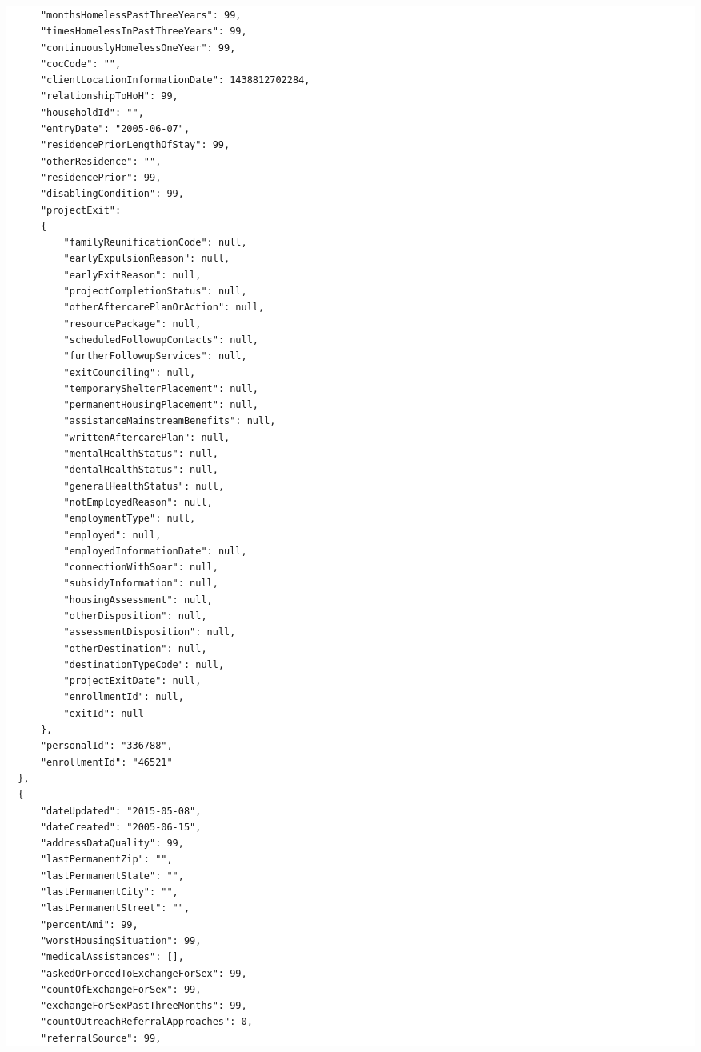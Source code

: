          "monthsHomelessPastThreeYears": 99,
          "timesHomelessInPastThreeYears": 99,
          "continuouslyHomelessOneYear": 99,
          "cocCode": "",
          "clientLocationInformationDate": 1438812702284,
          "relationshipToHoH": 99,
          "householdId": "",
          "entryDate": "2005-06-07",
          "residencePriorLengthOfStay": 99,
          "otherResidence": "",
          "residencePrior": 99,
          "disablingCondition": 99,
          "projectExit": 
          {
              "familyReunificationCode": null,
              "earlyExpulsionReason": null,
              "earlyExitReason": null,
              "projectCompletionStatus": null,
              "otherAftercarePlanOrAction": null,
              "resourcePackage": null,
              "scheduledFollowupContacts": null,
              "furtherFollowupServices": null,
              "exitCounciling": null,
              "temporaryShelterPlacement": null,
              "permanentHousingPlacement": null,
              "assistanceMainstreamBenefits": null,
              "writtenAftercarePlan": null,
              "mentalHealthStatus": null,
              "dentalHealthStatus": null,
              "generalHealthStatus": null,
              "notEmployedReason": null,
              "employmentType": null,
              "employed": null,
              "employedInformationDate": null,
              "connectionWithSoar": null,
              "subsidyInformation": null,
              "housingAssessment": null,
              "otherDisposition": null,
              "assessmentDisposition": null,
              "otherDestination": null,
              "destinationTypeCode": null,
              "projectExitDate": null,
              "enrollmentId": null,
              "exitId": null
          },
          "personalId": "336788",
          "enrollmentId": "46521"
      },
      {
          "dateUpdated": "2015-05-08",
          "dateCreated": "2005-06-15",
          "addressDataQuality": 99,
          "lastPermanentZip": "",
          "lastPermanentState": "",
          "lastPermanentCity": "",
          "lastPermanentStreet": "",
          "percentAmi": 99,
          "worstHousingSituation": 99,
          "medicalAssistances": [],
          "askedOrForcedToExchangeForSex": 99,
          "countOfExchangeForSex": 99,
          "exchangeForSexPastThreeMonths": 99,
          "countOUtreachReferralApproaches": 0,
          "referralSource": 99,